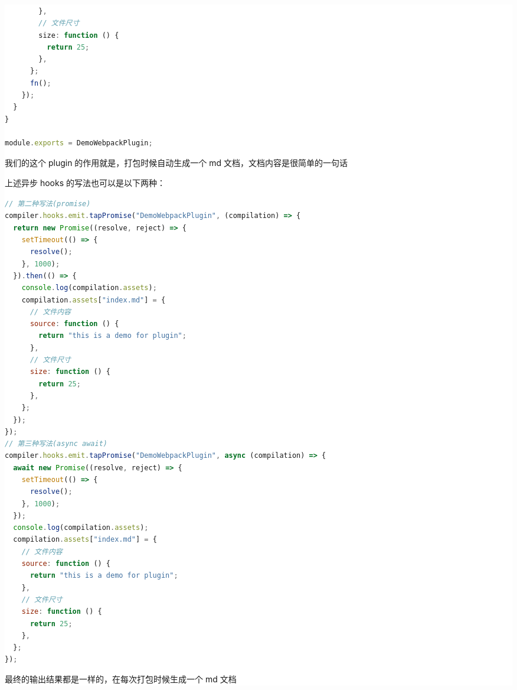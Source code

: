 ```javascript
        },
        // 文件尺寸
        size: function () {
          return 25;
        },
      };
      fn();
    });
  }
}

module.exports = DemoWebpackPlugin;
```

我们的这个 plugin 的作用就是，打包时候自动生成一个 md 文档，文档内容是很简单的一句话

上述异步 hooks 的写法也可以是以下两种：

```javascript
// 第二种写法(promise)
compiler.hooks.emit.tapPromise("DemoWebpackPlugin", (compilation) => {
  return new Promise((resolve, reject) => {
    setTimeout(() => {
      resolve();
    }, 1000);
  }).then(() => {
    console.log(compilation.assets);
    compilation.assets["index.md"] = {
      // 文件内容
      source: function () {
        return "this is a demo for plugin";
      },
      // 文件尺寸
      size: function () {
        return 25;
      },
    };
  });
});
// 第三种写法(async await)
compiler.hooks.emit.tapPromise("DemoWebpackPlugin", async (compilation) => {
  await new Promise((resolve, reject) => {
    setTimeout(() => {
      resolve();
    }, 1000);
  });
  console.log(compilation.assets);
  compilation.assets["index.md"] = {
    // 文件内容
    source: function () {
      return "this is a demo for plugin";
    },
    // 文件尺寸
    size: function () {
      return 25;
    },
  };
});
```

最终的输出结果都是一样的，在每次打包时候生成一个 md 文档
<ViewerZoom src="../images/engineering/171d9f20d45da9c4~tplv-t2oaga2asx-image.png" />
